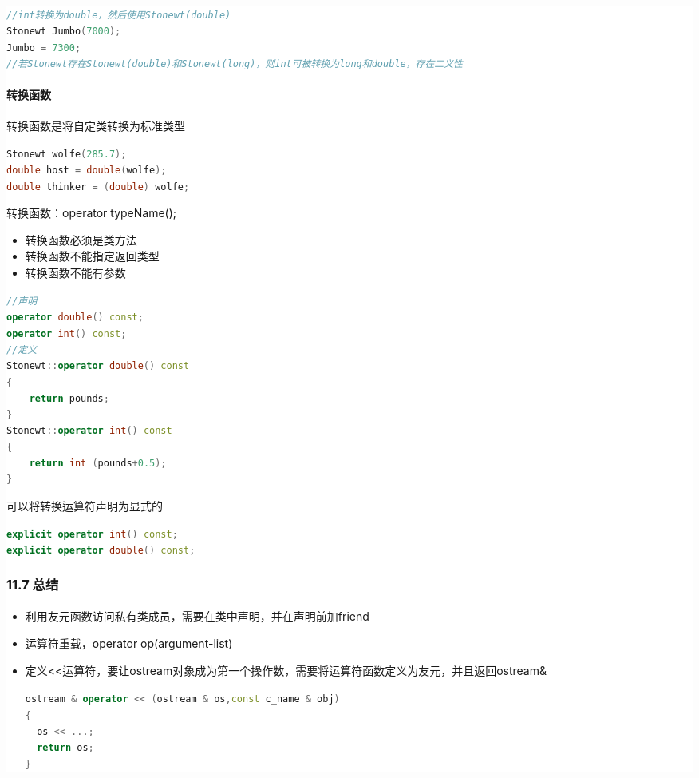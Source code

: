 ```c++
//int转换为double，然后使用Stonewt(double)
Stonewt Jumbo(7000);
Jumbo = 7300;
//若Stonewt存在Stonewt(double)和Stonewt(long)，则int可被转换为long和double，存在二义性
```



#### 转换函数

转换函数是将自定类转换为标准类型

```c++
Stonewt wolfe(285.7);
double host = double(wolfe);
double thinker = (double) wolfe;
```

转换函数：operator typeName();

- 转换函数必须是类方法
- 转换函数不能指定返回类型
- 转换函数不能有参数

```c++
//声明
operator double() const;
operator int() const;
//定义
Stonewt::operator double() const
{
    return pounds;
}
Stonewt::operator int() const
{
	return int (pounds+0.5);
}
```

可以将转换运算符声明为显式的

```c++
explicit operator int() const;
explicit operator double() const;
```





### 11.7 总结

- 利用友元函数访问私有类成员，需要在类中声明，并在声明前加friend

- 运算符重载，operator op(argument-list)

- 定义<<运算符，要让ostream对象成为第一个操作数，需要将运算符函数定义为友元，并且返回ostream&

  ```c++
  ostream & operator << (ostream & os,const c_name & obj)
  {
  	os << ...;
  	return os;
  }
  ```
